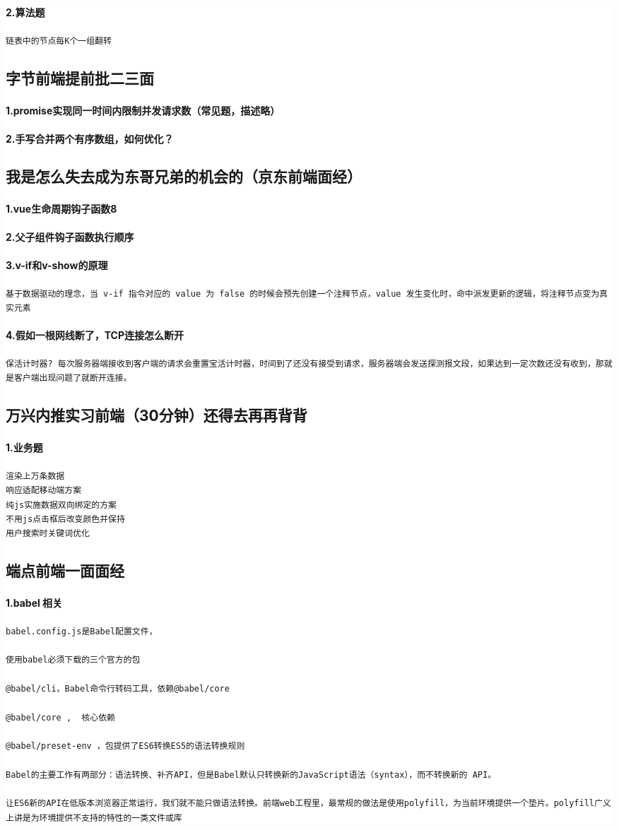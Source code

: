 #### 2.算法题

```
链表中的节点每K个一组翻转
```

## 字节前端提前批二三面

#### 1.promise实现同一时间内限制并发请求数（常见题，描述略）

#### 2.手写合并两个有序数组，如何优化？

## 我是怎么失去成为东哥兄弟的机会的（京东前端面经）

#### 1.vue生命周期钩子函数8

#### 2.父子组件钩子函数执行顺序

#### 3.v-if和v-show的原理

```
基于数据驱动的理念，当 v-if 指令对应的 value 为 false 的时候会预先创建一个注释节点，value 发生变化时，命中派发更新的逻辑，将注释节点变为真实元素
```

#### 4.假如一根网线断了，TCP连接怎么断开

```
保活计时器? 每次服务器端接收到客户端的请求会重置宝活计时器，时间到了还没有接受到请求，服务器端会发送探测报文段，如果达到一定次数还没有收到，那就是客户端出现问题了就断开连接。
```

## 万兴内推实习前端（30分钟）还得去再再背背

#### 1.业务题

```
渲染上万条数据 
响应适配移动端方案  
纯js实施数据双向绑定的方案 
不用js点击框后改变颜色并保持
用户搜索时关键词优化
```

## 端点前端一面面经

#### 1.babel 相关

```
babel.config.js是Babel配置文件，

使用babel必须下载的三个官方的包

@babel/cli，Babel命令行转码工具，依赖@babel/core 

@babel/core ,  核心依赖

@babel/preset-env ，包提供了ES6转换ES5的语法转换规则

Babel的主要工作有两部分：语法转换、补齐API，但是Babel默认只转换新的JavaScript语法（syntax），而不转换新的 API。

让ES6新的API在低版本浏览器正常运行，我们就不能只做语法转换。前端web工程里，最常规的做法是使用polyfill，为当前环境提供一个垫片。polyfill广义上讲是为环境提供不支持的特性的一类文件或库
```
